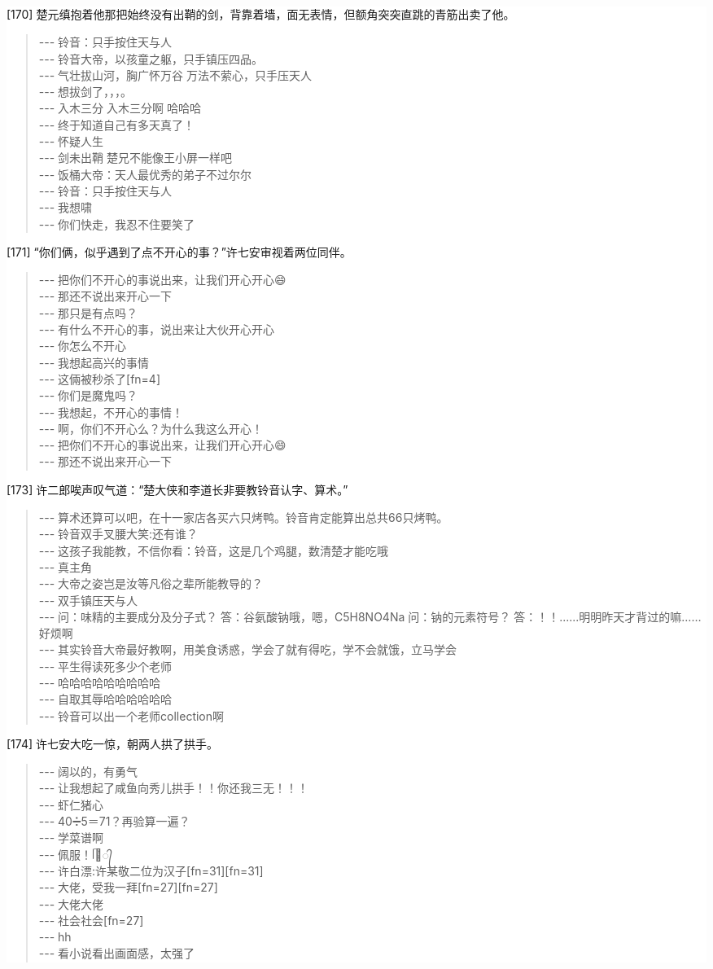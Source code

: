 [170] 楚元缜抱着他那把始终没有出鞘的剑，背靠着墙，面无表情，但额角突突直跳的青筋出卖了他。
>--- 铃音：只手按住天与人<br>
>--- 铃音大帝，以孩童之躯，只手镇压四品。<br>
>--- 气壮拔山河，胸广怀万谷
万法不萦心，只手压天人<br>
>--- 想拔剑了，，，。<br>
>--- 入木三分 入木三分啊 哈哈哈<br>
>--- 终于知道自己有多天真了！<br>
>--- 怀疑人生<br>
>--- 剑未出鞘 楚兄不能像王小屏一样吧<br>
>--- 饭桶大帝：天人最优秀的弟子不过尔尔<br>
>--- 铃音：只手按住天与人<br>
>--- 我想啸<br>
>--- 你们快走，我忍不住要笑了<br>

[171] “你们俩，似乎遇到了点不开心的事？”许七安审视着两位同伴。
>--- 把你们不开心的事说出来，让我们开心开心😄<br>
>--- 那还不说出来开心一下<br>
>--- 那只是有点吗？<br>
>--- 有什么不开心的事，说出来让大伙开心开心<br>
>--- 你怎么不开心<br>
>--- 我想起高兴的事情<br>
>--- 这倆被秒杀了[fn=4]<br>
>--- 你们是魔鬼吗？<br>
>--- 我想起，不开心的事情！<br>
>--- 啊，你们不开心么？为什么我这么开心！<br>
>--- 把你们不开心的事说出来，让我们开心开心😄<br>
>--- 那还不说出来开心一下<br>

[173] 许二郎唉声叹气道：“楚大侠和李道长非要教铃音认字、算术。”
>--- 算术还算可以吧，在十一家店各买六只烤鸭。铃音肯定能算出总共66只烤鸭。<br>
>--- 铃音双手叉腰大笑:还有谁？<br>
>--- 这孩子我能教，不信你看：铃音，这是几个鸡腿，数清楚才能吃哦<br>
>--- 真主角<br>
>--- 大帝之姿岂是汝等凡俗之辈所能教导的？<br>
>--- 双手镇压天与人<br>
>--- 问：味精的主要成分及分子式？
答：谷氨酸钠哦，嗯，C5H8NO4Na
问：钠的元素符号？
答：！！......明明昨天才背过的嘛……好烦啊<br>
>--- 其实铃音大帝最好教啊，用美食诱惑，学会了就有得吃，学不会就饿，立马学会<br>
>--- 平生得读死多少个老师<br>
>--- 哈哈哈哈哈哈哈哈哈<br>
>--- 自取其辱哈哈哈哈哈哈<br>
>--- 铃音可以出一个老师collection啊<br>

[174] 许七安大吃一惊，朝两人拱了拱手。
>--- 阔以的，有勇气<br>
>--- 让我想起了咸鱼向秀儿拱手！！你还我三无！！！<br>
>--- 虾仁猪心<br>
>--- 40➗5＝71？再验算一遍？<br>
>--- 学菜谱啊<br>
>--- 佩服！ᥬ🌝᭄<br>
>--- 许白漂:许某敬二位为汉子[fn=31][fn=31]<br>
>--- 大佬，受我一拜[fn=27][fn=27]<br>
>--- 大佬大佬<br>
>--- 社会社会[fn=27]<br>
>--- hh<br>
>--- 看小说看出画面感，太强了<br>
